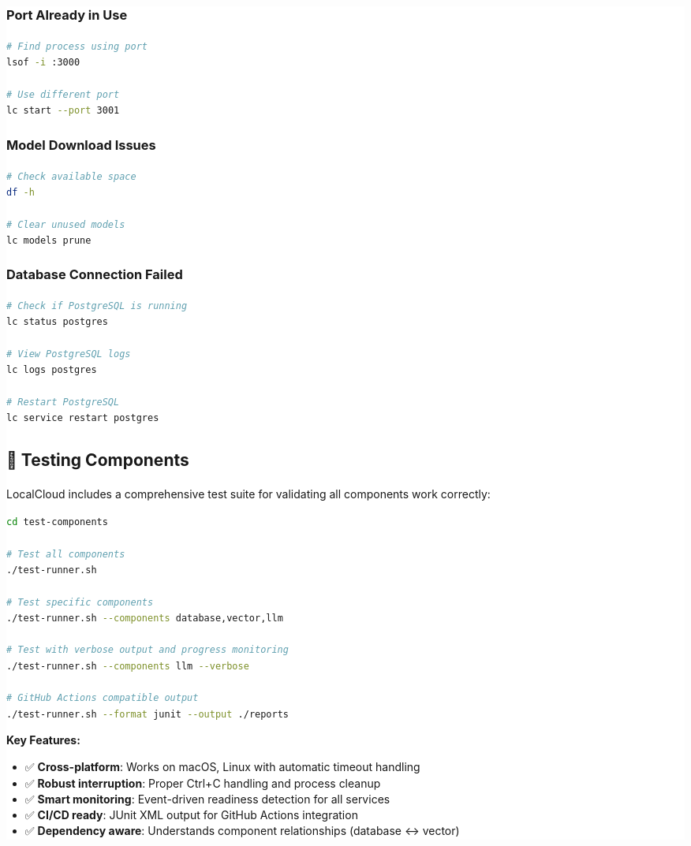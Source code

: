 ### Port Already in Use
```bash
# Find process using port
lsof -i :3000

# Use different port
lc start --port 3001
```

### Model Download Issues
```bash
# Check available space
df -h

# Clear unused models
lc models prune
```

### Database Connection Failed
```bash
# Check if PostgreSQL is running
lc status postgres

# View PostgreSQL logs
lc logs postgres

# Restart PostgreSQL
lc service restart postgres
```

## 🧪 Testing Components

LocalCloud includes a comprehensive test suite for validating all components work correctly:

```bash
cd test-components

# Test all components
./test-runner.sh

# Test specific components
./test-runner.sh --components database,vector,llm

# Test with verbose output and progress monitoring
./test-runner.sh --components llm --verbose

# GitHub Actions compatible output
./test-runner.sh --format junit --output ./reports
```

**Key Features:**
- ✅ **Cross-platform**: Works on macOS, Linux with automatic timeout handling
- ✅ **Robust interruption**: Proper Ctrl+C handling and process cleanup
- ✅ **Smart monitoring**: Event-driven readiness detection for all services
- ✅ **CI/CD ready**: JUnit XML output for GitHub Actions integration
- ✅ **Dependency aware**: Understands component relationships (database ↔ vector)
